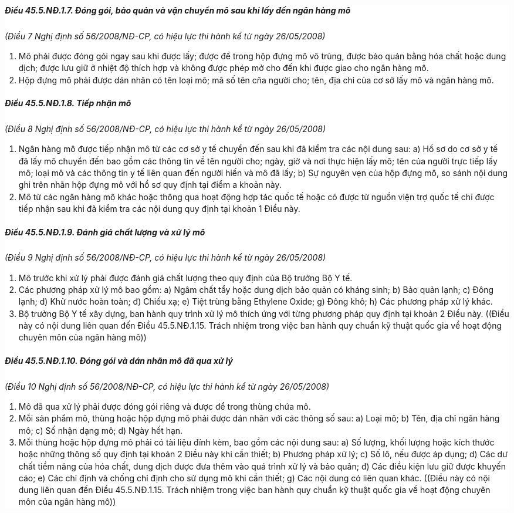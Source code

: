 ##### Điều 45.5.NĐ.1.7. Đóng gói, bảo quản và vận chuyển mô sau khi lấy đến ngân hàng mô
*(Điều 7 Nghị định số 56/2008/NĐ-CP, có hiệu lực thi hành kể từ ngày 26/05/2008)*
1. Mô phải được đóng gói ngay sau khi được lấy; được để trong hộp đựng mô vô trùng, được bảo quản bằng hóa chất hoặc dung dịch; được lưu giữ ở nhiệt độ thích hợp và không được phép mở cho đến khi được giao cho ngân hàng mô.
2. Hộp đựng mô phải được dán nhãn có tên loại mô; mã số tên cña người cho; tên, địa chỉ của cơ sở lấy mô và ngân hàng mô.

##### Điều 45.5.NĐ.1.8. Tiếp nhận mô
*(Điều 8 Nghị định số 56/2008/NĐ-CP, có hiệu lực thi hành kể từ ngày 26/05/2008)*
1. Ngân hàng mô được tiếp nhận mô từ các cơ sở y tế chuyển đến sau khi đã kiểm tra các nội dung sau:
a) Hồ sơ do cơ sở y tế đã lấy mô chuyển đến bao gồm các thông tin về tên người cho; ngày, giờ và nơi thực hiện lấy mô; tên của người trực tiếp lấy mô; loại mô và các thông tin y tế liên quan đến người hiến và mô đã lấy;
b) Sự nguyên vẹn của hộp đựng mô, so sánh nội dung ghi trên nhãn hộp đựng mô với hồ sơ quy định tại điểm a khoản này.
2. Mô từ các ngân hàng mô khác hoặc thông qua hoạt động hợp tác quốc tế hoặc có được từ nguồn viện trợ quốc tế chỉ được tiếp nhận sau khi đã kiểm tra các nội dung quy định tại khoản 1 Điều này.

##### Điều 45.5.NĐ.1.9. Đánh giá chất lượng và xử lý mô
*(Điều 9 Nghị định số 56/2008/NĐ-CP, có hiệu lực thi hành kể từ ngày 26/05/2008)*
1. Mô trước khi xử lý phải được đánh giá chất lượng theo quy định của Bộ trưởng Bộ Y tế.
2. Các phương pháp xử lý mô bao gồm:
a) Ngâm chất tẩy hoặc dung dịch bảo quản có kháng sinh;
b) Bảo quản lạnh;
c) Đông lạnh;
d) Khử nước hoàn toàn;
đ) Chiếu xạ;
e) Tiệt trùng bằng Ethylene Oxide;
g) Đông khô;
h) Các phương pháp xử lý khác.
3. Bộ trưởng Bộ Y tế xây dựng, ban hành quy trình xử lý mô thích ứng với từng phương pháp quy định tại khoản 2 Điều này.
((Điều này có nội dung liên quan đến Điều 45.5.NĐ.1.15. Trách nhiệm trong việc ban hành quy chuẩn kỹ thuật quốc gia về hoạt động chuyên môn của ngân hàng mô))

##### Điều 45.5.NĐ.1.10. Đóng gói và dán nhãn mô đã qua xử lý
*(Điều 10 Nghị định số 56/2008/NĐ-CP, có hiệu lực thi hành kể từ ngày 26/05/2008)*
1. Mô đã qua xử lý phải được đóng gói riêng và được để trong thùng chứa mô.
2. Mỗi sản phẩm mô, thùng hoặc hộp đựng mô phải được dán nhãn với các thông số sau:
a) Loại mô;
b) Tên, địa chỉ ngân hàng mô;
c) Số nhận dạng mô;
d) Ngày hết hạn.
3. Mỗi thùng hoặc hộp đựng mô phải có tài liệu đính kèm, bao gồm các nội dung sau:
a) Số lượng, khối lượng hoặc kích thước hoặc những thông số quy định tại khoản 2 Điều này khi cần thiết;
b) Phương pháp xử lý;
c) Số lô, nếu được áp dụng;
d) Các dư chất tiềm năng của hóa chất, dung dịch được đưa thêm vào quá trình xử lý và bảo quản;
đ) Các điều kiện lưu giữ được khuyến cáo;
e) Các chỉ định và chống chỉ định cho sử dụng mô khi cần thiết;
g) Các nội dung có liên quan khác.
((Điều này có nội dung liên quan đến Điều 45.5.NĐ.1.15. Trách nhiệm trong việc ban hành quy chuẩn kỹ thuật quốc gia về hoạt động chuyên môn của ngân hàng mô))
